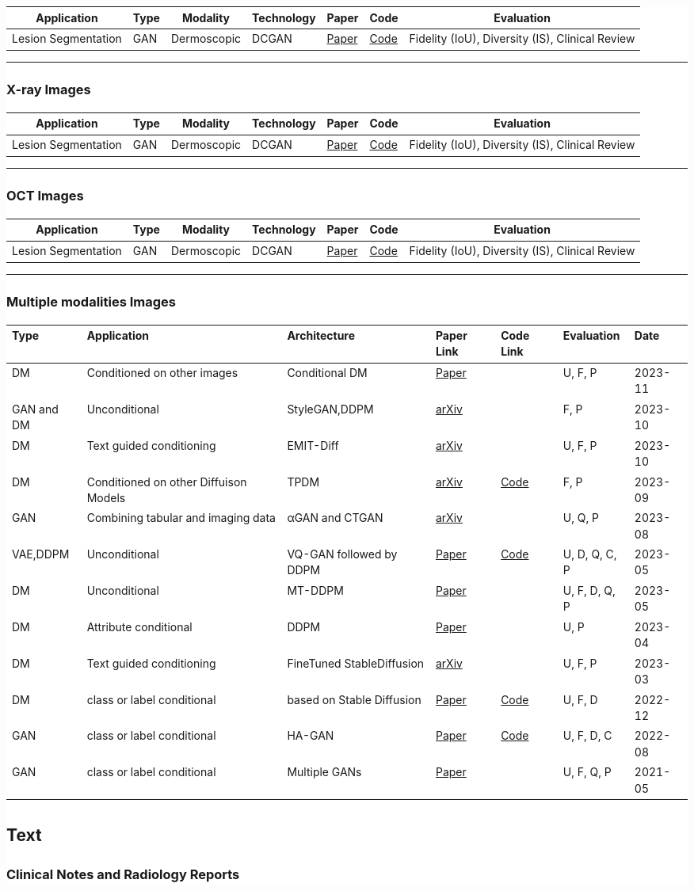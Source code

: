 | **Application**         | **Type**   | **Modality**   | **Technology**  | **Paper**                           | **Code**                                | **Evaluation**                |
|--------------------------|------------|----------------|------------------|-------------------------------------|-----------------------------------------|-------------------------------|
| Lesion Segmentation      | GAN        | Dermoscopic    | DCGAN            | [Paper](https://example.com)  | [Code ](https://github.com/example) | Fidelity (IoU), Diversity (IS), Clinical Review |

---

### X-ray Images

| **Application**         | **Type**   | **Modality**   | **Technology**  | **Paper**                           | **Code**                                | **Evaluation**                |
|--------------------------|------------|----------------|------------------|-------------------------------------|-----------------------------------------|-------------------------------|
| Lesion Segmentation      | GAN        | Dermoscopic    | DCGAN            | [Paper](https://example.com)  | [Code ](https://github.com/example) | Fidelity (IoU), Diversity (IS), Clinical Review |

---

### OCT Images

| **Application**         | **Type**   | **Modality**   | **Technology**  | **Paper**                           | **Code**                                | **Evaluation**                |
|--------------------------|------------|----------------|------------------|-------------------------------------|-----------------------------------------|-------------------------------|
| Lesion Segmentation      | GAN        | Dermoscopic    | DCGAN            | [Paper](https://example.com)  | [Code ](https://github.com/example) | Fidelity (IoU), Diversity (IS), Clinical Review |

---

### Multiple modalities Images

| Type       | Application                           | Architecture              | Paper Link                                              | Code Link                                            | Evaluation    | Date    |
|:-----------|:--------------------------------------|:--------------------------|:--------------------------------------------------------|:-----------------------------------------------------|:--------------|:--------|
| DM         | Conditioned on other images           | Conditional DM            | [Paper](https://doi.org/10.3390/bioengineering10111258) |                                                      | U, F, P       | 2023-11 |
| GAN and DM | Unconditional                         | StyleGAN,DDPM             | [arXiv](https://arxiv.org/abs/2305.07644)               |                                                      | F, P          | 2023-10 |
| DM         | Text guided conditioning              | EMIT-Diff                 | [arXiv](https://arxiv.org/abs/2310.12868)               |                                                      | U, F, P       | 2023-10 |
| DM         | Conditioned on other Diffuison Models | TPDM                      | [arXiv](https://arxiv.org/abs/2303.08440)               | [Code](https://github.com/hyn2028/tpdm)              | F, P          | 2023-09 |
| GAN        | Combining tabular and imaging data    | αGAN and CTGAN            | [arXiv]( http://arxiv.org/abs/2308.07573v2 )            |                                                      | U, Q, P       | 2023-08 |
| VAE,DDPM   | Unconditional                         | VQ-GAN followed by DDPM   | [Paper](https://doi.org/10.1038/s41598-023-34341-2)     | [Code](https://github.com/FirasGit/medicaldiffusion) | U, D, Q, C, P | 2023-05 |
| DM         | Unconditional                         | MT-DDPM                   | [Paper](https://doi.org/10.1088/1361-6560/acca5c)       |                                                      | U, F, D, Q, P | 2023-05 |
| DM         | Attribute conditional                 | DDPM                      | [Paper](https://doi.org/10.1038/s41591-024-02838-6)     |                                                      | U, P          | 2023-04 |
| DM         | Text guided conditioning              | FineTuned StableDiffusion | [arXiv](https://arxiv.org/abs/2303.13430)               |                                                      | U, F, P       | 2023-03 |
| DM         | class or label conditional            | based on Stable Diffusion | [Paper](https://doi.org/10.1038/s41598-023-39278-0)     | [Code](https://github.com/mueller-franzes/medfusion) | U, F, D       | 2022-12 |
| GAN        | class or label conditional            | HA-GAN                    | [Paper](https://doi.org/10.1109/JBHI.2022.3172976)      | [Code](https://github.com/batmanlab/HA-GAN)          | U, F, D, C    | 2022-08 |
| GAN        | class or label conditional            | Multiple GANs             | [Paper](https://doi.org/10.3390/jimaging9030069)        |                                                      | U, F, Q, P    | 2021-05 |

## **Text**

### Clinical Notes and Radiology Reports
